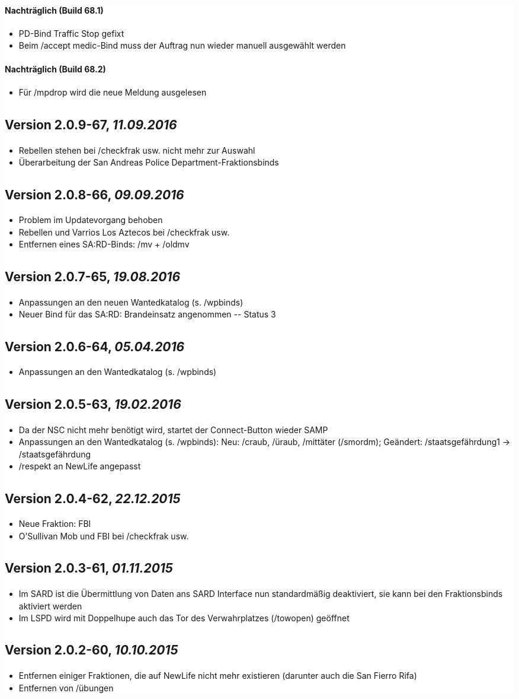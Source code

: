#### Nachträglich (Build 68.1)

- PD-Bind Traffic Stop gefixt
- Beim /accept medic-Bind muss der Auftrag nun wieder manuell ausgewählt werden

#### Nachträglich (Build 68.2)

- Für /mpdrop wird die neue Meldung ausgelesen

## Version 2.0.9-67, _11.09.2016_

- Rebellen stehen bei /checkfrak usw. nicht mehr zur Auswahl
- Überarbeitung der San Andreas Police Department-Fraktionsbinds

## Version 2.0.8-66, _09.09.2016_

- Problem im Updatevorgang behoben
- Rebellen und Varrios Los Aztecos bei /checkfrak usw.
- Entfernen eines SA:RD-Binds: /mv + /oldmv

## Version 2.0.7-65, _19.08.2016_

- Anpassungen an den neuen Wantedkatalog (s. /wpbinds)
- Neuer Bind für das SA:RD: Brandeinsatz angenommen -- Status 3

## Version 2.0.6-64, _05.04.2016_

- Anpassungen an den Wantedkatalog (s. /wpbinds)

## Version 2.0.5-63, _19.02.2016_

- Da der NSC nicht mehr benötigt wird, startet der Connect-Button wieder SAMP
- Anpassungen an den Wantedkatalog (s. /wpbinds): Neu: /craub, /üraub, /mittäter (/smordm); Geändert: /staatsgefährdung1 -> /staatsgefährdung
- /respekt an NewLife angepasst

## Version 2.0.4-62, _22.12.2015_

- Neue Fraktion: FBI
- O’Sullivan Mob und FBI bei /checkfrak usw.

## Version 2.0.3-61, _01.11.2015_

- Im SARD ist die Übermittlung von Daten ans SARD Interface nun standardmäßig deaktiviert, sie kann bei den Fraktionsbinds aktiviert werden
- Im LSPD wird mit Doppelhupe auch das Tor des Verwahrplatzes (/towopen) geöffnet

## Version 2.0.2-60, _10.10.2015_

- Entfernen einiger Fraktionen, die auf NewLife nicht mehr existieren (darunter auch die San Fierro Rifa)
- Entfernen von /übungen
